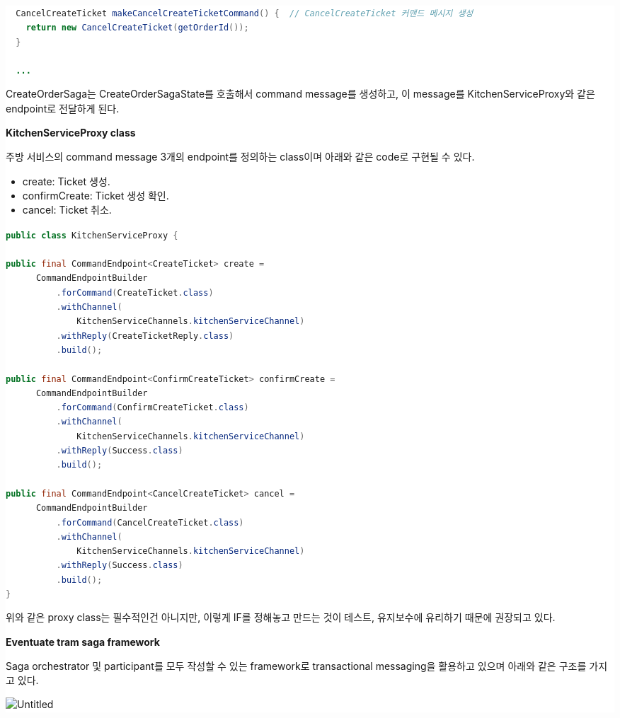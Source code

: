 ```java
  CancelCreateTicket makeCancelCreateTicketCommand() {  // CancelCreateTicket 커맨드 메시지 생성
    return new CancelCreateTicket(getOrderId());
  }

  ...
```

CreateOrderSaga는 CreateOrderSagaState를 호출해서 command message를 생성하고, 이 message를 KitchenServiceProxy와 같은 endpoint로 전달하게 된다.

**KitchenServiceProxy class**

주방 서비스의 command message 3개의 endpoint를 정의하는 class이며 아래와 같은 code로 구현될 수 있다.

- create: Ticket 생성.
- confirmCreate: Ticket 생성 확인.
- cancel: Ticket 취소.

```java
public class KitchenServiceProxy {

public final CommandEndpoint<CreateTicket> create =
      CommandEndpointBuilder
          .forCommand(CreateTicket.class)
          .withChannel(
              KitchenServiceChannels.kitchenServiceChannel)
          .withReply(CreateTicketReply.class)
          .build();

public final CommandEndpoint<ConfirmCreateTicket> confirmCreate =
      CommandEndpointBuilder
          .forCommand(ConfirmCreateTicket.class)
          .withChannel(
              KitchenServiceChannels.kitchenServiceChannel)
          .withReply(Success.class)
          .build();

public final CommandEndpoint<CancelCreateTicket> cancel =
      CommandEndpointBuilder
          .forCommand(CancelCreateTicket.class)
          .withChannel(
              KitchenServiceChannels.kitchenServiceChannel)
          .withReply(Success.class)
          .build();
}
```

위와 같은 proxy class는 필수적인건 아니지만, 이렇게 IF를 정해놓고 만드는 것이 테스트, 유지보수에 유리하기 때문에 권장되고 있다.

**Eventuate tram saga framework**

Saga orchestrator 및 participant를 모두 작성할 수 있는 framework로 transactional messaging을 활용하고 있으며 아래와 같은 구조를 가지고 있다.

![Untitled](4%20Trasaction%20management%20Saga%205c625067ea7e45ba8f5a09f12a71be7c/Untitled%207.png)
